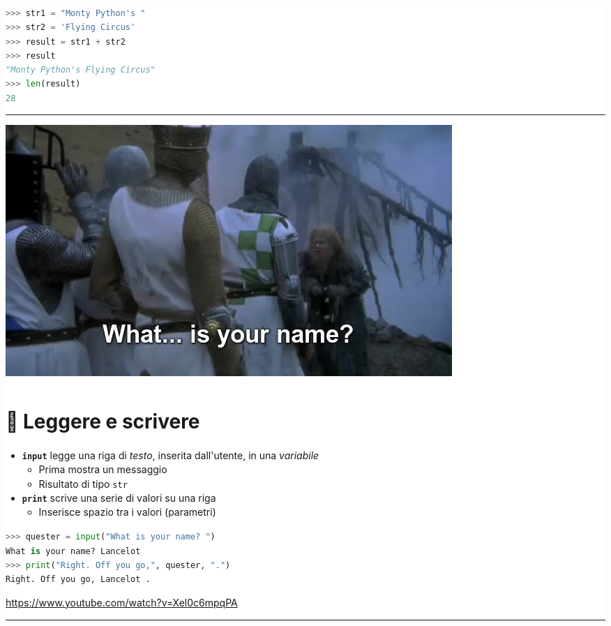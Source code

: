 ``` py
>>> str1 = "Monty Python's "
>>> str2 = 'Flying Circus'
>>> result = str1 + str2
>>> result
"Monty Python's Flying Circus"
>>> len(result)
28
```

---

![large](images/algo/holy-grail.jpg)
# 🧪 Leggere e scrivere

- **`input`** legge una riga di *testo*, inserita dall'utente, in una *variabile*
    - Prima mostra un messaggio
    - Risultato di tipo `str`
- **`print`** scrive una serie di valori su una riga
    - Inserisce spazio tra i valori (parametri)

``` py
>>> quester = input("What is your name? ")
What is your name? Lancelot
>>> print("Right. Off you go,", quester, ".")
Right. Off you go, Lancelot .
```

>

<https://www.youtube.com/watch?v=Xel0c6mpqPA>

---
